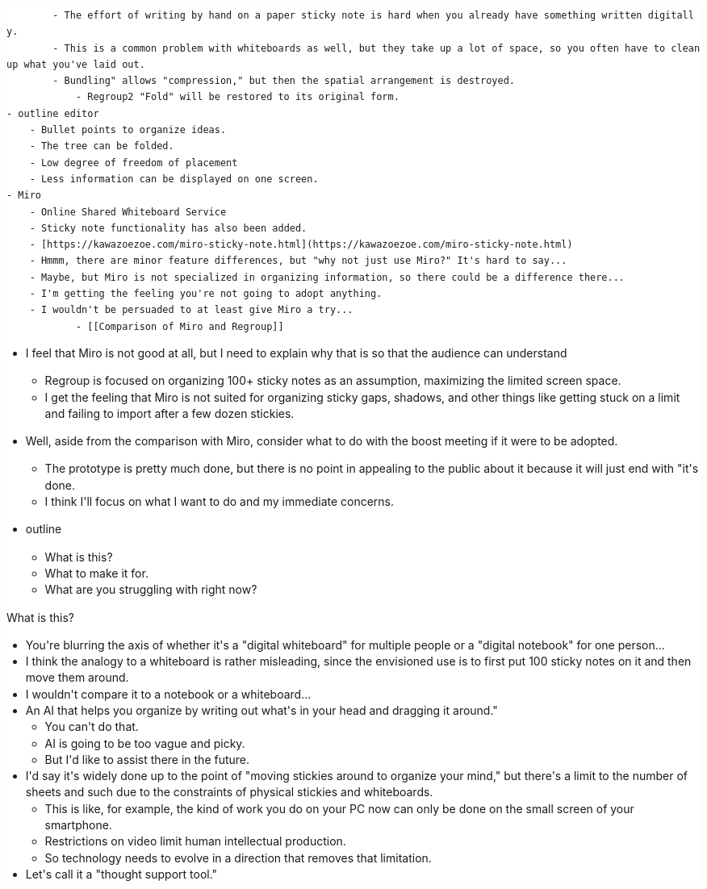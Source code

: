             - The effort of writing by hand on a paper sticky note is hard when you already have something written digitally.
            - This is a common problem with whiteboards as well, but they take up a lot of space, so you often have to clean up what you've laid out.
            - Bundling" allows "compression," but then the spatial arrangement is destroyed.
                - Regroup2 "Fold" will be restored to its original form.
    - outline editor
        - Bullet points to organize ideas.
        - The tree can be folded.
        - Low degree of freedom of placement
        - Less information can be displayed on one screen.
    - Miro
        - Online Shared Whiteboard Service
        - Sticky note functionality has also been added.
        - [https://kawazoezoe.com/miro-sticky-note.html](https://kawazoezoe.com/miro-sticky-note.html)
        - Hmmm, there are minor feature differences, but "why not just use Miro?" It's hard to say...
        - Maybe, but Miro is not specialized in organizing information, so there could be a difference there...
        - I'm getting the feeling you're not going to adopt anything.
        - I wouldn't be persuaded to at least give Miro a try...
                - [[Comparison of Miro and Regroup]]
- I feel that Miro is not good at all, but I need to explain why that is so that the audience can understand
    - Regroup is focused on organizing 100+ sticky notes as an assumption, maximizing the limited screen space.
    - I get the feeling that Miro is not suited for organizing sticky gaps, shadows, and other things like getting stuck on a limit and failing to import after a few dozen stickies.

- Well, aside from the comparison with Miro, consider what to do with the boost meeting if it were to be adopted.
    - The prototype is pretty much done, but there is no point in appealing to the public about it because it will just end with "it's done.
    - I think I'll focus on what I want to do and my immediate concerns.

- outline
    - What is this?
    - What to make it for.
    - What are you struggling with right now?

What is this?
- You're blurring the axis of whether it's a "digital whiteboard" for multiple people or a "digital notebook" for one person...
- I think the analogy to a whiteboard is rather misleading, since the envisioned use is to first put 100 sticky notes on it and then move them around.
- I wouldn't compare it to a notebook or a whiteboard...
- An AI that helps you organize by writing out what's in your head and dragging it around."
    - You can't do that.
    - AI is going to be too vague and picky.
    - But I'd like to assist there in the future.
- I'd say it's widely done up to the point of "moving stickies around to organize your mind," but there's a limit to the number of sheets and such due to the constraints of physical stickies and whiteboards.
    - This is like, for example, the kind of work you do on your PC now can only be done on the small screen of your smartphone.
    - Restrictions on video limit human intellectual production.
    - So technology needs to evolve in a direction that removes that limitation.
- Let's call it a "thought support tool."
